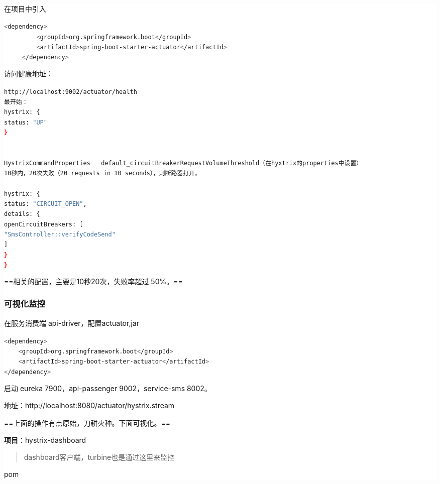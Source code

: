    在项目中引入

   ```sh
   <dependency>
   			<groupId>org.springframework.boot</groupId>
   			<artifactId>spring-boot-starter-actuator</artifactId>
   		</dependency>
   ```

   访问健康地址：

   ```sh
   http://localhost:9002/actuator/health
   最开始：
   hystrix: {
   status: "UP"
   }
   
   
   HystrixCommandProperties   default_circuitBreakerRequestVolumeThreshold（在hyxtrix的properties中设置）
   10秒内，20次失败（20 requests in 10 seconds），则断路器打开。
   
   hystrix: {
   status: "CIRCUIT_OPEN",
   details: {
   openCircuitBreakers: [
   "SmsController::verifyCodeSend"
   ]
   }
   }
   ```

   ==相关的配置，主要是10秒20次，失败率超过 50%。==

### 可视化监控

在服务消费端 api-driver，配置actuator,jar

```sh
<dependency>
	<groupId>org.springframework.boot</groupId>
	<artifactId>spring-boot-starter-actuator</artifactId>
</dependency>
```

启动 eureka 7900，api-passenger 9002，service-sms 8002。

地址：http://localhost:8080/actuator/hystrix.stream



==上面的操作有点原始，刀耕火种。下面可视化。==

**项目**：hystrix-dashboard

> dashboard客户端，turbine也是通过这里来监控

pom
